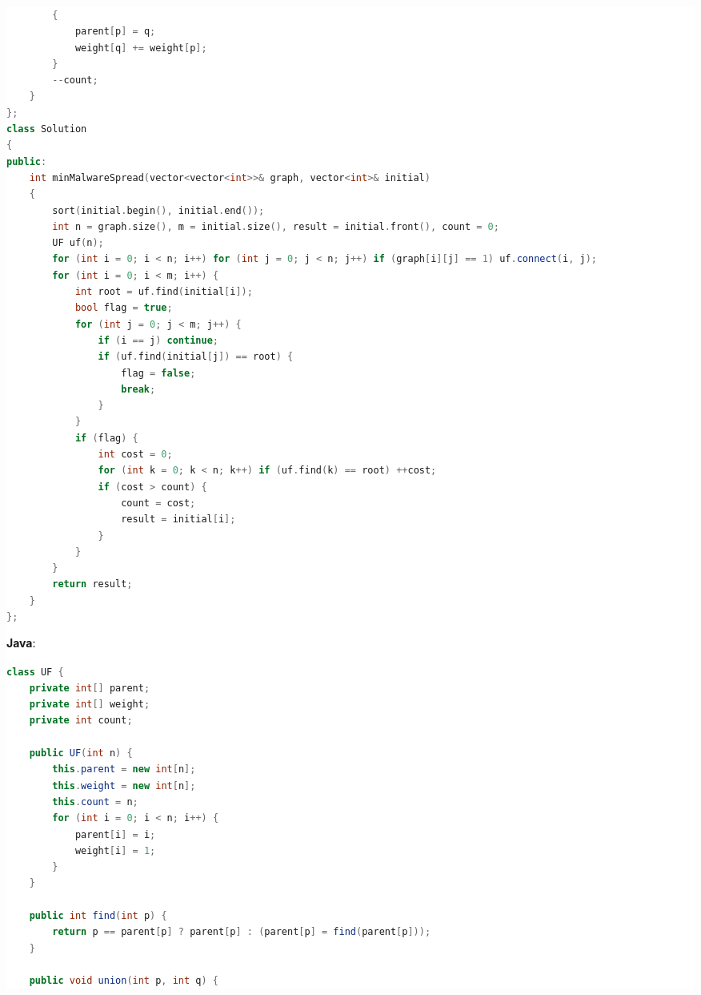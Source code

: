 ```C++
        {
            parent[p] = q;
            weight[q] += weight[p];
        }
        --count;
    }
};
class Solution 
{
public:
    int minMalwareSpread(vector<vector<int>>& graph, vector<int>& initial) 
    {
        sort(initial.begin(), initial.end());
        int n = graph.size(), m = initial.size(), result = initial.front(), count = 0;
        UF uf(n);
        for (int i = 0; i < n; i++) for (int j = 0; j < n; j++) if (graph[i][j] == 1) uf.connect(i, j);
        for (int i = 0; i < m; i++) {
            int root = uf.find(initial[i]);
            bool flag = true;
            for (int j = 0; j < m; j++) {
                if (i == j) continue;
                if (uf.find(initial[j]) == root) {
                    flag = false;
                    break;
                }
            }
            if (flag) {
                int cost = 0;
                for (int k = 0; k < n; k++) if (uf.find(k) == root) ++cost;
                if (cost > count) {
                    count = cost;
                    result = initial[i];
                }
            }
        }
        return result;
    }
};
```

__Java__:

```Java
class UF {
    private int[] parent;
    private int[] weight;
    private int count;
    
    public UF(int n) {
        this.parent = new int[n];
        this.weight = new int[n];
        this.count = n;
        for (int i = 0; i < n; i++) {
            parent[i] = i;
            weight[i] = 1;
        }
    }
    
    public int find(int p) {
        return p == parent[p] ? parent[p] : (parent[p] = find(parent[p]));
    }
    
    public void union(int p, int q) {
```